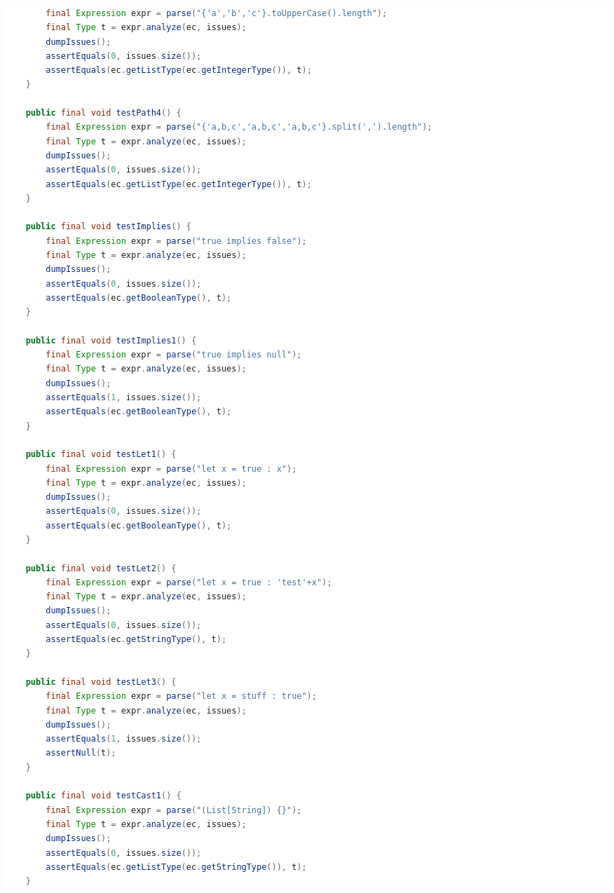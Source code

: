 ```java
		final Expression expr = parse("{'a','b','c'}.toUpperCase().length");
		final Type t = expr.analyze(ec, issues);
		dumpIssues();
		assertEquals(0, issues.size());
		assertEquals(ec.getListType(ec.getIntegerType()), t);
	}

	public final void testPath4() {
		final Expression expr = parse("{'a,b,c','a,b,c','a,b,c'}.split(',').length");
		final Type t = expr.analyze(ec, issues);
		dumpIssues();
		assertEquals(0, issues.size());
		assertEquals(ec.getListType(ec.getIntegerType()), t);
	}

	public final void testImplies() {
		final Expression expr = parse("true implies false");
		final Type t = expr.analyze(ec, issues);
		dumpIssues();
		assertEquals(0, issues.size());
		assertEquals(ec.getBooleanType(), t);
	}

	public final void testImplies1() {
		final Expression expr = parse("true implies null");
		final Type t = expr.analyze(ec, issues);
		dumpIssues();
		assertEquals(1, issues.size());
		assertEquals(ec.getBooleanType(), t);
	}

	public final void testLet1() {
		final Expression expr = parse("let x = true : x");
		final Type t = expr.analyze(ec, issues);
		dumpIssues();
		assertEquals(0, issues.size());
		assertEquals(ec.getBooleanType(), t);
	}

	public final void testLet2() {
		final Expression expr = parse("let x = true : 'test'+x");
		final Type t = expr.analyze(ec, issues);
		dumpIssues();
		assertEquals(0, issues.size());
		assertEquals(ec.getStringType(), t);
	}

	public final void testLet3() {
		final Expression expr = parse("let x = stuff : true");
		final Type t = expr.analyze(ec, issues);
		dumpIssues();
		assertEquals(1, issues.size());
		assertNull(t);
	}

	public final void testCast1() {
		final Expression expr = parse("(List[String]) {}");
		final Type t = expr.analyze(ec, issues);
		dumpIssues();
		assertEquals(0, issues.size());
		assertEquals(ec.getListType(ec.getStringType()), t);
	}

```